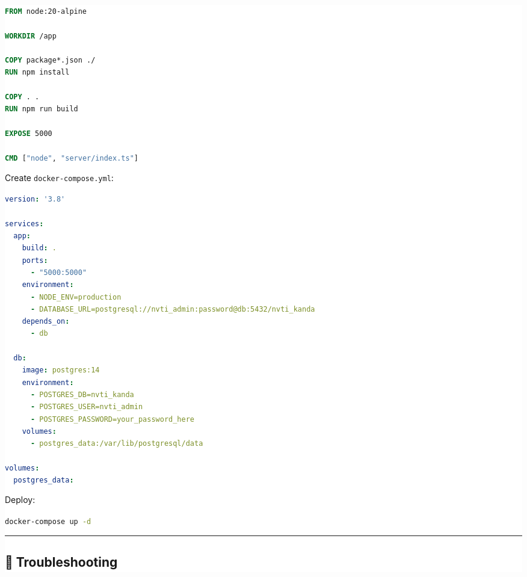 ```dockerfile
FROM node:20-alpine

WORKDIR /app

COPY package*.json ./
RUN npm install

COPY . .
RUN npm run build

EXPOSE 5000

CMD ["node", "server/index.ts"]
```

Create `docker-compose.yml`:

```yaml
version: '3.8'

services:
  app:
    build: .
    ports:
      - "5000:5000"
    environment:
      - NODE_ENV=production
      - DATABASE_URL=postgresql://nvti_admin:password@db:5432/nvti_kanda
    depends_on:
      - db

  db:
    image: postgres:14
    environment:
      - POSTGRES_DB=nvti_kanda
      - POSTGRES_USER=nvti_admin
      - POSTGRES_PASSWORD=your_password_here
    volumes:
      - postgres_data:/var/lib/postgresql/data

volumes:
  postgres_data:
```

Deploy:
```bash
docker-compose up -d
```

---

## 🔧 Troubleshooting
